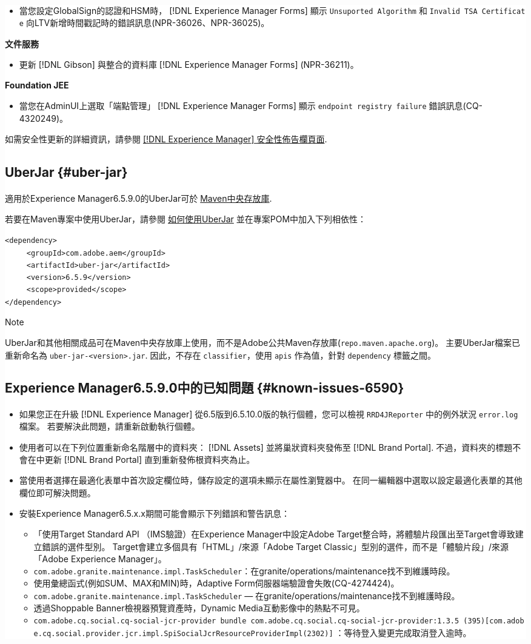 * 當您設定GlobalSign的認證和HSM時， [!DNL Experience Manager Forms] 顯示 `Unsuported Algorithm` 和 `Invalid TSA Certificate` 向LTV新增時間戳記時的錯誤訊息(NPR-36026、NPR-36025)。

**文件服務**

* 更新 [!DNL Gibson] 與整合的資料庫 [!DNL Experience Manager Forms] (NPR-36211)。

**Foundation JEE**

* 當您在AdminUI上選取「端點管理」 [!DNL Experience Manager Forms] 顯示 `endpoint registry failure` 錯誤訊息(CQ-4320249)。

如需安全性更新的詳細資訊，請參閱 [[!DNL Experience Manager] 安全性佈告欄頁面](https://helpx.adobe.com/security/products/experience-manager.html).

## UberJar {#uber-jar}

適用於Experience Manager6.5.9.0的UberJar可於 [Maven中央存放庫](https://repo.maven.apache.org/maven2/com/adobe/aem/uber-jar/6.5.9/).

若要在Maven專案中使用UberJar，請參閱 [如何使用UberJar](/help/sites-developing/ht-projects-maven.md) 並在專案POM中加入下列相依性：

```shell
<dependency>
     <groupId>com.adobe.aem</groupId>
     <artifactId>uber-jar</artifactId>
     <version>6.5.9</version>
     <scope>provided</scope>
</dependency>
```

>[!NOTE]
>
UberJar和其他相關成品可在Maven中央存放庫上使用，而不是Adobe公共Maven存放庫(`repo.maven.apache.org`)。 主要UberJar檔案已重新命名為 `uber-jar-<version>.jar`. 因此，不存在 `classifier`，使用 `apis` 作為值，針對 `dependency` 標籤之間。

## Experience Manager6.5.9.0中的已知問題 {#known-issues-6590}



* 如果您正在升級 [!DNL Experience Manager] 從6.5版到6.5.10.0版的執行個體，您可以檢視 `RRD4JReporter` 中的例外狀況 `error.log` 檔案。 若要解決此問題，請重新啟動執行個體。
* 使用者可以在下列位置重新命名階層中的資料夾： [!DNL Assets] 並將巢狀資料夾發佈至 [!DNL Brand Portal]. 不過，資料夾的標題不會在中更新 [!DNL Brand Portal] 直到重新發佈根資料夾為止。

* 當使用者選擇在最適化表單中首次設定欄位時，儲存設定的選項未顯示在屬性瀏覽器中。 在同一編輯器中選取以設定最適化表單的其他欄位即可解決問題。

* 安裝Experience Manager6.5.x.x期間可能會顯示下列錯誤和警告訊息：
   * 「使用Target Standard API （IMS驗證）在Experience Manager中設定Adobe Target整合時，將體驗片段匯出至Target會導致建立錯誤的選件型別。 Target會建立多個具有「HTML」/來源「Adobe Target Classic」型別的選件，而不是「體驗片段」/來源「Adobe Experience Manager」。
   * `com.adobe.granite.maintenance.impl.TaskScheduler`：在granite/operations/maintenance找不到維護時段。
   * 使用彙總函式(例如SUM、MAX和MIN)時，Adaptive Form伺服器端驗證會失敗(CQ-4274424)。
   * `com.adobe.granite.maintenance.impl.TaskScheduler`  — 在granite/operations/maintenance找不到維護時段。
   * 透過Shoppable Banner檢視器預覽資產時，Dynamic Media互動影像中的熱點不可見。
   * `com.adobe.cq.social.cq-social-jcr-provider bundle com.adobe.cq.social.cq-social-jcr-provider:1.3.5 (395)[com.adobe.cq.social.provider.jcr.impl.SpiSocialJcrResourceProviderImpl(2302)]` ：等待登入變更完成取消登入逾時。
